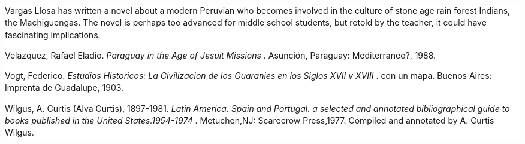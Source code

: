 Vargas Llosa has written a novel about a modern Peruvian who becomes involved in the culture of stone age rain forest Indians, the Machiguengas. The novel is perhaps too advanced for middle school students, but retold by the teacher, it could have fascinating implications.
</p>
<p>
Velazquez, Rafael Eladio.
<i>
Paraguay in the Age of Jesuit Missions
</i>
. Asunción, Paraguay: Mediterraneo?, 1988.
</p>
<p>
Vogt, Federico.
<i>
Estudios Historicos: La Civilizacion de los Guaranies en los Siglos XVII v XVIII
</i>
. con un mapa. Buenos Aires: Imprenta de Guadalupe, 1903.
</p>
<p>
Wilgus, A. Curtis (Alva Curtis), 1897-1981.
<i>
Latin America. Spain and Portugal. a selected and annotated bibliographical guide to books published in the United States.1954-1974
</i>
. Metuchen,NJ: Scarecrow Press,1977. Compiled and annotated by A. Curtis Wilgus.
</p>
</font>
</body>